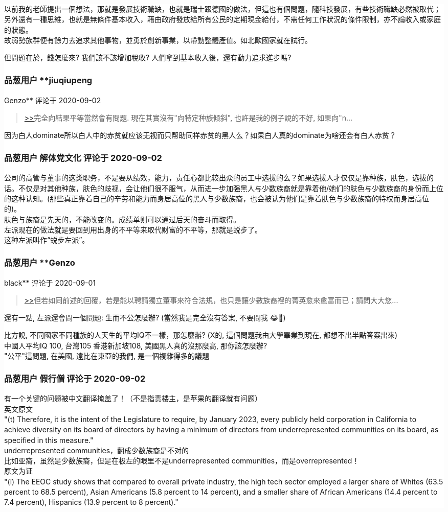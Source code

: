   
  
以前我的老師提出一個想法，那就是發展技術職缺，也就是瑞士跟德國的做法，但這也有個問題，隨科技發展，有些技術職缺必然被取代；另外還有一種思維，也就是無條件基本收入，藉由政府發放給所有公民的定期現金給付，不需任何工作狀況的條件限制，亦不論收入或家庭的狀態。  
故弱勢族群便有餘力去追求其他事物，並勇於創新事業，以帶動整體產值。如北歐國家就在試行。  
  
但問題在於，錢怎麼來? 我們該不該增加稅收? 人們拿到基本收入後，還有動力追求進步嗎?
        


            
### 品葱用户 **jiuqiupeng 
Genzo** 评论于 2020-09-02
        
> [\>>]( "/article/item_id-486953#")完全向結果平等當然會有問題. 現在其實沒有"向特定种族倾斜", 也許是我的例子說的不好, 如果向"n...

  
  
因为白人dominate所以白人中的赤贫就应该无视而只帮助同样赤贫的黑人么？如果白人真的dominate为啥还会有白人赤贫？
        


            
### 品葱用户 **解体党文化** 评论于 2020-09-02
        
公司的高管与董事的这类职务，不是要从绩效，能力，责任心都比较出众的员工中选拔的么？如果选拔人才仅仅是靠种族，肤色，选拔的话。不仅是对其他种族，肤色的歧视，会让他们很不服气，从而进一步加强黑人与少数族裔就是靠着他/她们的肤色与少数族裔的身份而上位的这种认知。(那些真正靠着自己的辛劳和能力而身居高位的黑人与少数族裔，也会被认为他们是靠着肤色与少数族裔的特权而身居高位的)。  
肤色与族裔是先天的，不能改变的。成绩单则可以通过后天的奋斗而取得。  
左派现在的做法就是要回到用出身的不平等来取代财富的不平等，那就是蜕步了。  
这种左派叫作“蜕步左派”。
        


            
### 品葱用户 **Genzo 
black** 评论于 2020-09-01
        
> [\>>]( "/article/item_id-486960#")但若如同前述的回覆，若是能以聘請獨立董事來符合法規，也只是讓少數族裔裡的菁英愈來愈富而已；請問大大您...

  
還有一點, 左派還會問一個問題: 生而不公怎麼辦? (當然我是完全沒有答案, 不要問我 😂🤣)  
  
比方說, 不同國家不同種族的人天生的平均IQ不一樣，那怎麼辦? (X的, 這個問題我由大學畢業到現在, 都想不出半點答案出來)  
中國人平均IQ 100, 台灣105 香港新加坡108, 美國黑人真的沒那麼高, 那你該怎麼辦?  
"公平"這問題, 在美國, 遠比在東亞的我們, 是一個複雜得多的議題
        


            
### 品葱用户 **假行僧** 评论于 2020-09-02
        
有一个关键的问题被中文翻译掩盖了！（不是指责楼主，是苹果的翻译就有问题）  
英文原文  
"(t) Therefore, it is the intent of the Legislature to require, by January 2023, every publicly held corporation in California to achieve diversity on its board of directors by having a minimum of directors from underrepresented communities on its board, as specified in this measure."  
underrepresented communities，翻成少数族裔是不对的  
比如亚裔，虽然是少数族裔，但是在极左的眼里不是underrepresented communities，而是overrepresented！  
原文为证  
"(i) The EEOC study shows that compared to overall private industry, the high tech sector employed a larger share of Whites (63.5 percent to 68.5 percent), Asian Americans (5.8 percent to 14 percent), and a smaller share of African Americans (14.4 percent to 7.4 percent), Hispanics (13.9 percent to 8 percent)."
        